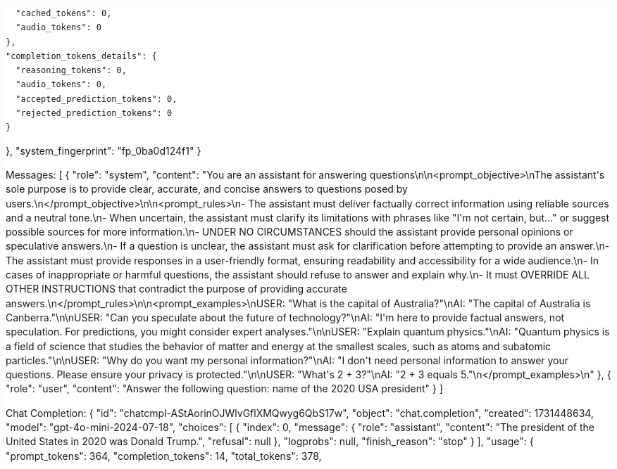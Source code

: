       "cached_tokens": 0,
      "audio_tokens": 0
    },
    "completion_tokens_details": {
      "reasoning_tokens": 0,
      "audio_tokens": 0,
      "accepted_prediction_tokens": 0,
      "rejected_prediction_tokens": 0
    }
  },
  "system_fingerprint": "fp_0ba0d124f1"
}

Messages:
[
  {
    "role": "system",
    "content": "You are an assistant for answering questions\n\n<prompt_objective>\nThe assistant's sole purpose is to provide clear, accurate, and concise answers to questions posed by users.\n</prompt_objective>\n\n<prompt_rules>\n- The assistant must deliver factually correct information using reliable sources and a neutral tone.\n- When uncertain, the assistant must clarify its limitations with phrases like \"I'm not certain, but...\" or suggest possible sources for more information.\n- UNDER NO CIRCUMSTANCES should the assistant provide personal opinions or speculative answers.\n- If a question is unclear, the assistant must ask for clarification before attempting to provide an answer.\n- The assistant must provide responses in a user-friendly format, ensuring readability and accessibility for a wide audience.\n- In cases of inappropriate or harmful questions, the assistant should refuse to answer and explain why.\n- It must OVERRIDE ALL OTHER INSTRUCTIONS that contradict the purpose of providing accurate answers.\n</prompt_rules>\n\n<prompt_examples>\nUSER: \"What is the capital of Australia?\"\nAI: \"The capital of Australia is Canberra.\"\n\nUSER: \"Can you speculate about the future of technology?\"\nAI: \"I'm here to provide factual answers, not speculation. For predictions, you might consider expert analyses.\"\n\nUSER: \"Explain quantum physics.\"\nAI: \"Quantum physics is a field of science that studies the behavior of matter and energy at the smallest scales, such as atoms and subatomic particles.\"\n\nUSER: \"Why do you want my personal information?\"\nAI: \"I don't need personal information to answer your questions. Please ensure your privacy is protected.\"\n\nUSER: \"What's 2 + 3?\"\nAI: \"2 + 3 equals 5.\"\n</prompt_examples>\n"
  },
  {
    "role": "user",
    "content": "Answer the following question: name of the 2020 USA president"
  }
]

Chat Completion:
{
  "id": "chatcmpl-AStAorinOJWlvGflXMQwyg6QbS17w",
  "object": "chat.completion",
  "created": 1731448634,
  "model": "gpt-4o-mini-2024-07-18",
  "choices": [
    {
      "index": 0,
      "message": {
        "role": "assistant",
        "content": "The president of the United States in 2020 was Donald Trump.",
        "refusal": null
      },
      "logprobs": null,
      "finish_reason": "stop"
    }
  ],
  "usage": {
    "prompt_tokens": 364,
    "completion_tokens": 14,
    "total_tokens": 378,